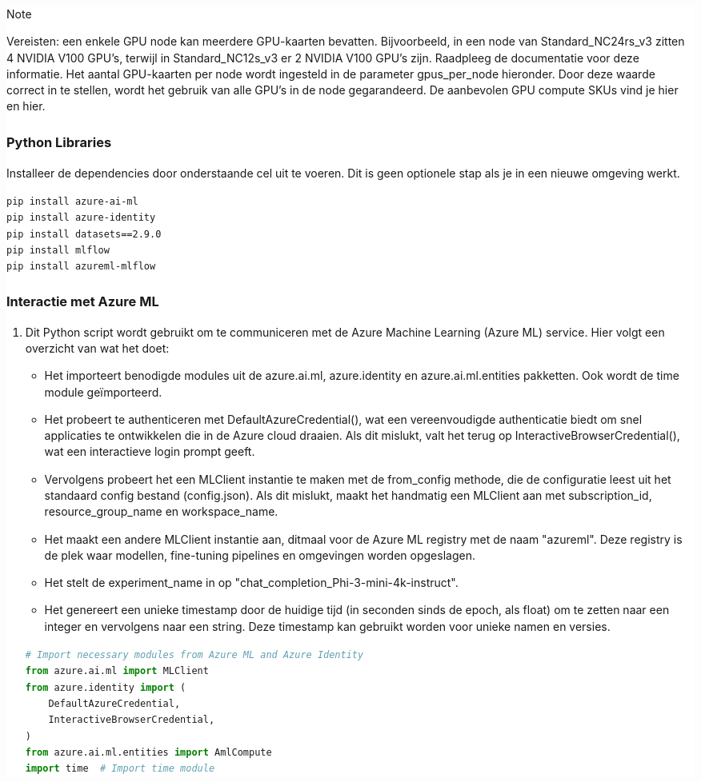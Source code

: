 > [!NOTE]
> Vereisten: een enkele GPU node kan meerdere GPU-kaarten bevatten. Bijvoorbeeld, in een node van Standard_NC24rs_v3 zitten 4 NVIDIA V100 GPU’s, terwijl in Standard_NC12s_v3 er 2 NVIDIA V100 GPU’s zijn. Raadpleeg de documentatie voor deze informatie. Het aantal GPU-kaarten per node wordt ingesteld in de parameter gpus_per_node hieronder. Door deze waarde correct in te stellen, wordt het gebruik van alle GPU’s in de node gegarandeerd. De aanbevolen GPU compute SKUs vind je hier en hier.

### Python Libraries

Installeer de dependencies door onderstaande cel uit te voeren. Dit is geen optionele stap als je in een nieuwe omgeving werkt.

```bash
pip install azure-ai-ml
pip install azure-identity
pip install datasets==2.9.0
pip install mlflow
pip install azureml-mlflow
```

### Interactie met Azure ML

1. Dit Python script wordt gebruikt om te communiceren met de Azure Machine Learning (Azure ML) service. Hier volgt een overzicht van wat het doet:

    - Het importeert benodigde modules uit de azure.ai.ml, azure.identity en azure.ai.ml.entities pakketten. Ook wordt de time module geïmporteerd.

    - Het probeert te authenticeren met DefaultAzureCredential(), wat een vereenvoudigde authenticatie biedt om snel applicaties te ontwikkelen die in de Azure cloud draaien. Als dit mislukt, valt het terug op InteractiveBrowserCredential(), wat een interactieve login prompt geeft.

    - Vervolgens probeert het een MLClient instantie te maken met de from_config methode, die de configuratie leest uit het standaard config bestand (config.json). Als dit mislukt, maakt het handmatig een MLClient aan met subscription_id, resource_group_name en workspace_name.

    - Het maakt een andere MLClient instantie aan, ditmaal voor de Azure ML registry met de naam "azureml". Deze registry is de plek waar modellen, fine-tuning pipelines en omgevingen worden opgeslagen.

    - Het stelt de experiment_name in op "chat_completion_Phi-3-mini-4k-instruct".

    - Het genereert een unieke timestamp door de huidige tijd (in seconden sinds de epoch, als float) om te zetten naar een integer en vervolgens naar een string. Deze timestamp kan gebruikt worden voor unieke namen en versies.

    ```python
    # Import necessary modules from Azure ML and Azure Identity
    from azure.ai.ml import MLClient
    from azure.identity import (
        DefaultAzureCredential,
        InteractiveBrowserCredential,
    )
    from azure.ai.ml.entities import AmlCompute
    import time  # Import time module
    